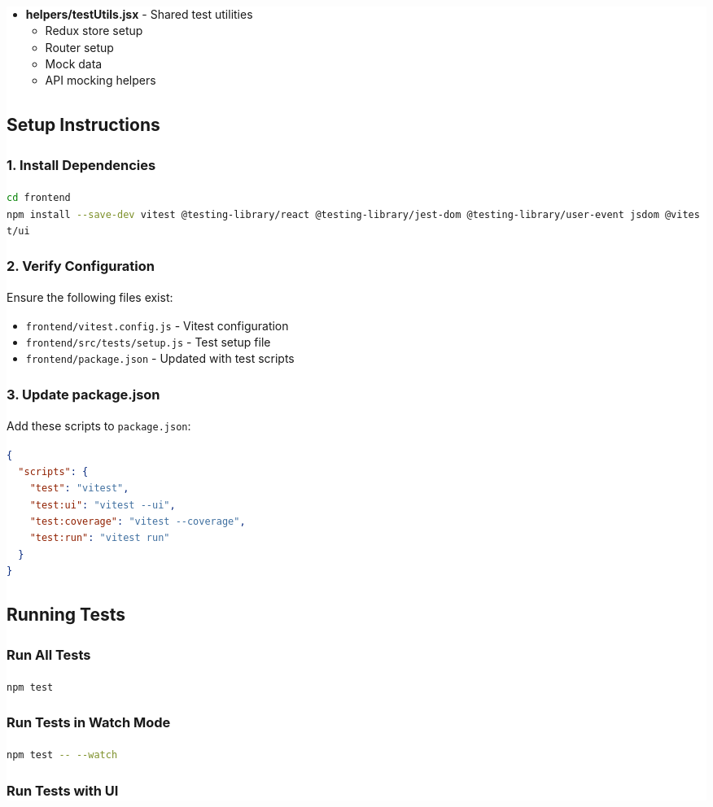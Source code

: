 - **helpers/testUtils.jsx** - Shared test utilities
  - Redux store setup
  - Router setup
  - Mock data
  - API mocking helpers

## Setup Instructions

### 1. Install Dependencies

```bash
cd frontend
npm install --save-dev vitest @testing-library/react @testing-library/jest-dom @testing-library/user-event jsdom @vitest/ui
```

### 2. Verify Configuration

Ensure the following files exist:
- `frontend/vitest.config.js` - Vitest configuration
- `frontend/src/tests/setup.js` - Test setup file
- `frontend/package.json` - Updated with test scripts

### 3. Update package.json

Add these scripts to `package.json`:

```json
{
  "scripts": {
    "test": "vitest",
    "test:ui": "vitest --ui",
    "test:coverage": "vitest --coverage",
    "test:run": "vitest run"
  }
}
```

## Running Tests

### Run All Tests

```bash
npm test
```

### Run Tests in Watch Mode

```bash
npm test -- --watch
```

### Run Tests with UI
